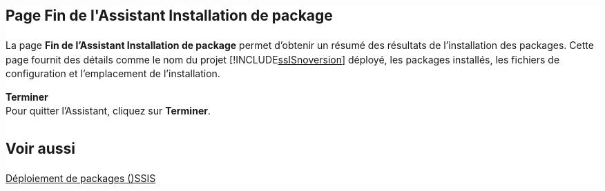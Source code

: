 ## <a name="finish-the-package-installation-page"></a>Page Fin de l'Assistant Installation de package  
 La page **Fin de l’Assistant Installation de package** permet d’obtenir un résumé des résultats de l’installation des packages. Cette page fournit des détails comme le nom du projet [!INCLUDE[ssISnoversion](../includes/ssisnoversion-md.md)] déployé, les packages installés, les fichiers de configuration et l’emplacement de l’installation.  
  
 **Terminer**  
 Pour quitter l’Assistant, cliquez sur **Terminer**.  
  
## <a name="see-also"></a>Voir aussi  
 [Déploiement de packages &#40;&#41;SSIS](packages/legacy-package-deployment-ssis.md)  
  
  
